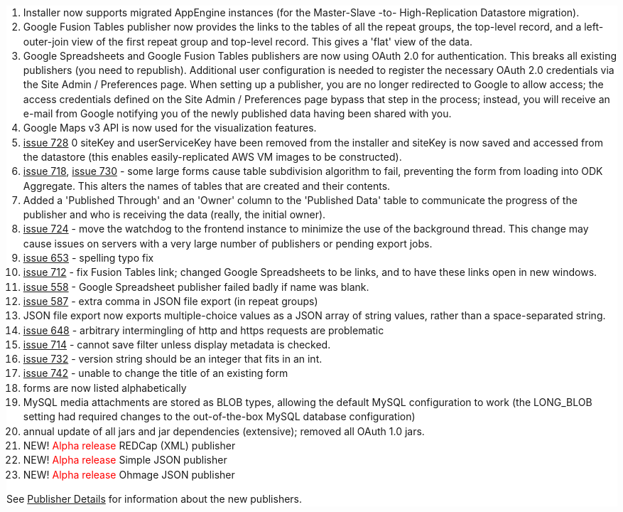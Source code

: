   1. Installer now supports migrated AppEngine instances (for the Master-Slave -to- High-Replication Datastore migration).
  1. Google Fusion Tables publisher now provides the links to the tables of all the repeat groups, the top-level record, and a left-outer-join view of the first repeat group and top-level record.  This gives a 'flat' view of the data.
  1. Google Spreadsheets and Google Fusion Tables publishers are now using OAuth 2.0 for authentication. This breaks all existing publishers (you need to republish). Additional user configuration is needed to register the necessary OAuth 2.0 credentials via the Site Admin / Preferences page.  When setting up a publisher, you are no longer redirected to Google to allow access; the access credentials defined on the Site Admin / Preferences page bypass that step in the process; instead, you will receive an e-mail from Google notifying you of the newly published data having been shared with you.
  1. Google Maps v3 API is now used for the visualization features.
  1. [issue 728](https://code.google.com/p/opendatakit/issues/detail?id=728) 0 siteKey and userServiceKey have been removed from the installer and siteKey is now saved and accessed from the datastore (this enables easily-replicated AWS VM images to be constructed).
  1. [issue 718](https://code.google.com/p/opendatakit/issues/detail?id=718), [issue 730](https://code.google.com/p/opendatakit/issues/detail?id=730) - some large forms cause table subdivision algorithm to fail, preventing the form from loading into ODK Aggregate. This alters the names of tables that are created and their contents.
  1. Added a 'Published Through' and an 'Owner' column to the 'Published Data' table to communicate the progress of the publisher and who is receiving the data (really, the initial owner).
  1. [issue 724](https://code.google.com/p/opendatakit/issues/detail?id=724) - move the watchdog to the frontend instance to minimize the use of the background thread. This change may cause issues on servers with a very large number of publishers or pending export jobs.
  1. [issue 653](https://code.google.com/p/opendatakit/issues/detail?id=653) - spelling typo fix
  1. [issue 712](https://code.google.com/p/opendatakit/issues/detail?id=712) - fix Fusion Tables link; changed Google Spreadsheets to be links, and to have these links open in new windows.
  1. [issue 558](https://code.google.com/p/opendatakit/issues/detail?id=558) - Google Spreadsheet publisher failed badly if name was blank.
  1. [issue 587](https://code.google.com/p/opendatakit/issues/detail?id=587) - extra comma in JSON file export (in repeat groups)
  1. JSON file export now exports multiple-choice values as a JSON array of string values, rather than a space-separated string.
  1. [issue 648](https://code.google.com/p/opendatakit/issues/detail?id=648) - arbitrary intermingling of http and https requests are problematic
  1. [issue 714](https://code.google.com/p/opendatakit/issues/detail?id=714) - cannot save filter unless display metadata is checked.
  1. [issue 732](https://code.google.com/p/opendatakit/issues/detail?id=732) - version string should be an integer that fits in an int.
  1. [issue 742](https://code.google.com/p/opendatakit/issues/detail?id=742) - unable to change the title of an existing form
  1. forms are now listed alphabetically
  1. MySQL media attachments are stored as BLOB types, allowing the default MySQL configuration to work (the LONG\_BLOB setting had required changes to the out-of-the-box MySQL database configuration)
  1. annual update of all jars and jar dependencies (extensive); removed all OAuth 1.0 jars.
  1. NEW! <font color='red'>Alpha release</font> REDCap (XML) publisher
  1. NEW! <font color='red'>Alpha release</font> Simple JSON publisher
  1. NEW! <font color='red'>Alpha release</font> Ohmage JSON publisher

See [Publisher Details](http://code.google.com/p/opendatakit/wiki/AggregateToJSonXmlREDCapPublishers) for information about the new publishers.
